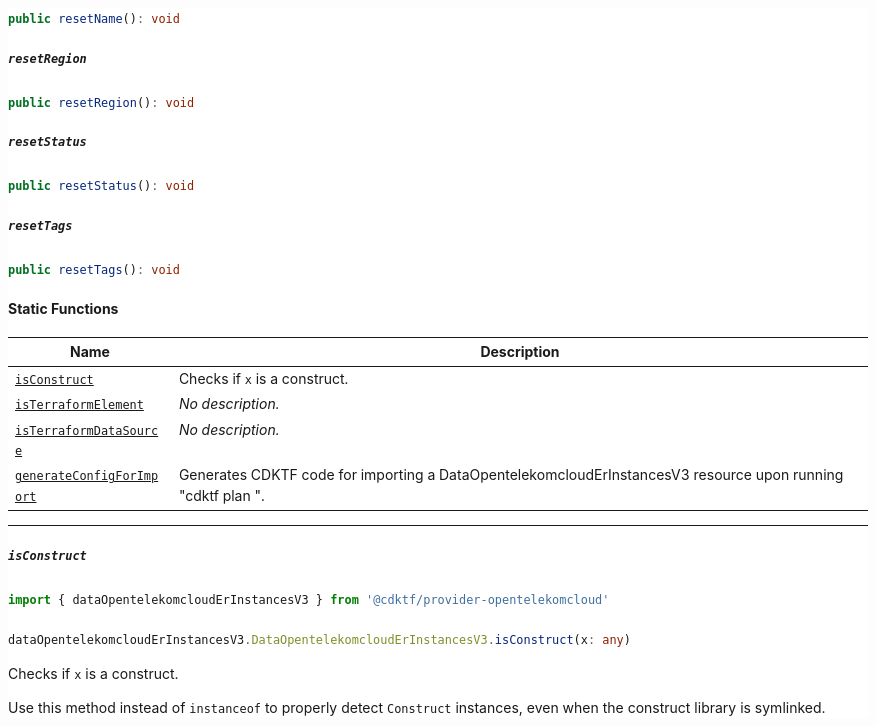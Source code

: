 ```typescript
public resetName(): void
```

##### `resetRegion` <a name="resetRegion" id="@cdktf/provider-opentelekomcloud.dataOpentelekomcloudErInstancesV3.DataOpentelekomcloudErInstancesV3.resetRegion"></a>

```typescript
public resetRegion(): void
```

##### `resetStatus` <a name="resetStatus" id="@cdktf/provider-opentelekomcloud.dataOpentelekomcloudErInstancesV3.DataOpentelekomcloudErInstancesV3.resetStatus"></a>

```typescript
public resetStatus(): void
```

##### `resetTags` <a name="resetTags" id="@cdktf/provider-opentelekomcloud.dataOpentelekomcloudErInstancesV3.DataOpentelekomcloudErInstancesV3.resetTags"></a>

```typescript
public resetTags(): void
```

#### Static Functions <a name="Static Functions" id="Static Functions"></a>

| **Name** | **Description** |
| --- | --- |
| <code><a href="#@cdktf/provider-opentelekomcloud.dataOpentelekomcloudErInstancesV3.DataOpentelekomcloudErInstancesV3.isConstruct">isConstruct</a></code> | Checks if `x` is a construct. |
| <code><a href="#@cdktf/provider-opentelekomcloud.dataOpentelekomcloudErInstancesV3.DataOpentelekomcloudErInstancesV3.isTerraformElement">isTerraformElement</a></code> | *No description.* |
| <code><a href="#@cdktf/provider-opentelekomcloud.dataOpentelekomcloudErInstancesV3.DataOpentelekomcloudErInstancesV3.isTerraformDataSource">isTerraformDataSource</a></code> | *No description.* |
| <code><a href="#@cdktf/provider-opentelekomcloud.dataOpentelekomcloudErInstancesV3.DataOpentelekomcloudErInstancesV3.generateConfigForImport">generateConfigForImport</a></code> | Generates CDKTF code for importing a DataOpentelekomcloudErInstancesV3 resource upon running "cdktf plan <stack-name>". |

---

##### `isConstruct` <a name="isConstruct" id="@cdktf/provider-opentelekomcloud.dataOpentelekomcloudErInstancesV3.DataOpentelekomcloudErInstancesV3.isConstruct"></a>

```typescript
import { dataOpentelekomcloudErInstancesV3 } from '@cdktf/provider-opentelekomcloud'

dataOpentelekomcloudErInstancesV3.DataOpentelekomcloudErInstancesV3.isConstruct(x: any)
```

Checks if `x` is a construct.

Use this method instead of `instanceof` to properly detect `Construct`
instances, even when the construct library is symlinked.
